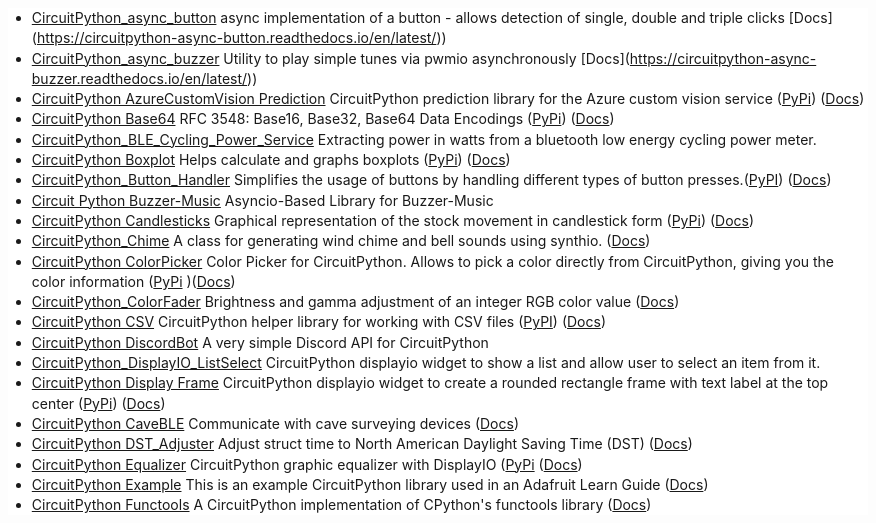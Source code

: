 * [CircuitPython_async_button](https://github.com/furbrain/CircuitPython_async_button.git) async implementation of a button - allows detection of single, double and triple clicks \[Docs](https://circuitpython-async-button.readthedocs.io/en/latest/))
* [CircuitPython_async_buzzer](https://github.com/furbrain/CircuitPython_async_buzzer.git) Utility to play simple tunes via pwmio asynchronously \[Docs](https://circuitpython-async-buzzer.readthedocs.io/en/latest/))
* [CircuitPython AzureCustomVision Prediction](https://github.com/jimbobbennett/CircuitPython_AzureCustomVision_Prediction) CircuitPython prediction library for the Azure custom vision service ([PyPi](https://pypi.org/project/circuitpython-azurecustomvision-prediction)) \([Docs](https://circuitpython.readthedocs.io/projects/circuitpython_azurecustomvision_prediction/en/latest/))
* [CircuitPython Base64](https://github.com/jimbobbennett/CircuitPython_Base64) RFC 3548: Base16, Base32, Base64 Data Encodings ([PyPi](https://pypi.org/project/circuitpython-base64)) \([Docs](https://circuitpython.readthedocs.io/projects/base64/en/latest/))
* [CircuitPython_BLE_Cycling_Power_Service](https://github.com/EzrSchwartz/Circuitpython_BLE_Cycling_Power_Service.git) Extracting power in watts from a bluetooth low energy cycling power meter.
* [CircuitPython Boxplot](https://github.com/jposada202020/CircuitPython_uboxplot) Helps calculate and graphs boxplots ([PyPi](https://pypi.org/project/circuitpython-uboxplot/)) \([Docs](https://circuitpython-uboxplot.readthedocs.io/en/latest/))
* [CircuitPython_Button_Handler](https://github.com/EGJ-Moorington/CircuitPython_Button_Handler.git) Simplifies the usage of buttons by handling different types of button presses.([PyPI](https://pypi.org/project/circuitpython-button-handler/)) \([Docs](https://circuitpython-button-handler.readthedocs.io/en/stable/))
* [Circuit Python Buzzer-Music](https://github.com/bablokb/cp-buzzer-music) Asyncio-Based Library for Buzzer-Music
* [CircuitPython Candlesticks](https://github.com/jposada202020/CircuitPython_Candlesticks.git) Graphical representation of the stock movement in candlestick form ([PyPi](https://pypi.org/project/circuitpython-Candlesticks)) \([Docs](https://circuitpython-candlesticks.readthedocs.io/))
* [CircuitPython_Chime](https://github.com/CedarGroveStudios/CircuitPython_Chime.git) A class for generating wind chime and bell sounds using synthio. \([Docs](https://github.com/CedarGroveStudios/CircuitPython_Chime/blob/main/media/pseudo_rtd_cedargrove_chime.pdf))
* [CircuitPython ColorPicker](https://github.com/jposada202020/CircuitPython_color_picker.git) Color Picker for CircuitPython. Allows to pick a color directly from CircuitPython, giving you the color information ([PyPi](https://pypi.org/project/circuitpython-color-picker) )\([Docs](https://circuitpython-color-picker.readthedocs.io/))
* [CircuitPython_ColorFader](https://github.com/CedarGroveStudios/CircuitPython_ColorFader.git) Brightness and gamma adjustment of an integer RGB color value \([Docs](https://github.com/CedarGroveStudios/CircuitPython_ColorFader/blob/main/media/pseudo_rtd_cedargrove_colorfader.pdf))
* [CircuitPython CSV](https://github.com/tekktrik/CircuitPython_CSV) CircuitPython helper library for working with CSV files ([PyPI](https://pypi.org/project/circuitpython-csv/)) \([Docs](https://circuitpython-csv.readthedocs.io/))
* [CircuitPython DiscordBot](https://github.com/2231puppy/CircuitPython_DiscordBot.git) A very simple Discord API for CircuitPython
* [CircuitPython_DisplayIO_ListSelect](https://github.com/FoamyGuy/CircuitPython_DisplayIO_ListSelect) CircuitPython displayio widget to show a list and allow user to select an item from it.
* [CircuitPython Display Frame](https://github.com/FoamyGuy/CircuitPython_Display_Frame.git) CircuitPython displayio widget to create a rounded rectangle frame with text label at the top center ([PyPi](https://pypi.org/project/circuitpython-display-frame)) \([Docs](https://circuitpython.readthedocs.io/projects/display_frame/en/latest/))
* [CircuitPython CaveBLE](https://github.com/furbrain/CircuitPython_CaveBLE.git) Communicate with cave surveying devices \([Docs](https://circuitpython-caveble.readthedocs.io/en/latest/))
* [CircuitPython DST_Adjuster](https://github.com/CedarGroveStudios/CircuitPython_DST_Adjuster.git) Adjust struct time to North American Daylight Saving Time (DST) \([Docs](https://github.com/CedarGroveStudios/CircuitPython_DST_Adjuster/blob/main/media/pseudo_rtd_cedargrove_dst_adjuster.pdf))
* [CircuitPython Equalizer](https://github.com/jposada202020/CircuitPython_equalizer) CircuitPython graphic equalizer with DisplayIO ([PyPi](https://pypi.org/project/circuitpython-equalizer) \([Docs](https://circuitpython-equalizer.readthedocs.io/))
* [CircuitPython Example](https://github.com/tannewt/CircuitPython_Example.git) This is an example CircuitPython library used in an Adafruit Learn Guide \([Docs](https://circuitpython-example.readthedocs.io/en/latest/))
* [CircuitPython Functools](https://github.com/tekktrik/CircuitPython_Functools.git) A CircuitPython implementation of CPython's functools library \([Docs](https://circuitpython-functools.readthedocs.io/en/latest/))